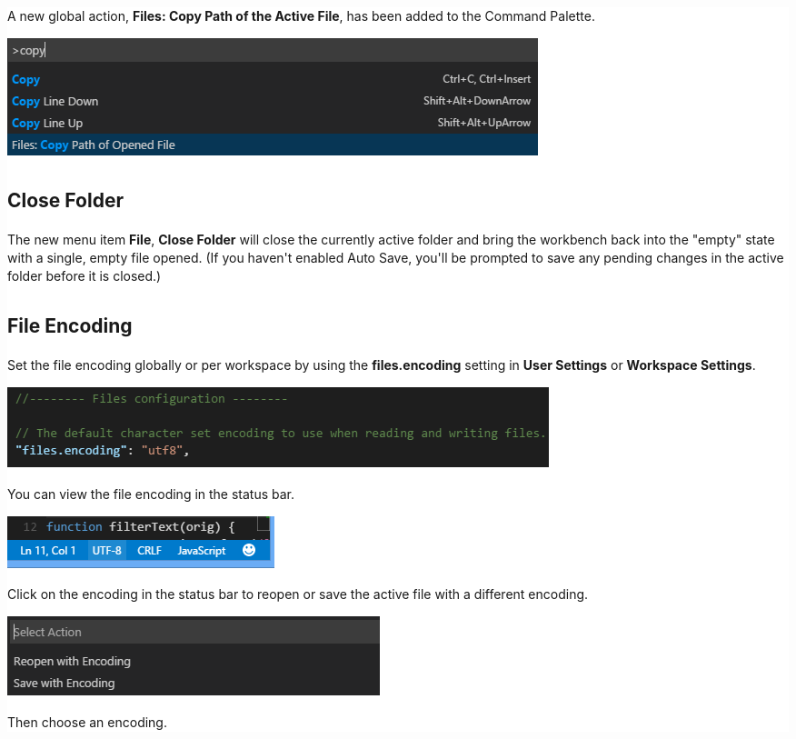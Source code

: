 A new global action, **Files: Copy Path of the Active File**, has been added to
the Command Palette.

![Palette Copy Path](images/0_3_0/CopyPathPalette.png)

## Close Folder

The new menu item **File**, **Close Folder** will close the currently active
folder and bring the workbench back into the "empty" state with a single, empty
file opened. (If you haven't enabled Auto Save, you'll be prompted to save any
pending changes in the active folder before it is closed.)

## File Encoding

Set the file encoding globally or per workspace by using the **files.encoding**
setting in **User Settings** or **Workspace Settings**.

![files.encoding setting](images/0_3_0/FilesEncodingSetting.png)

You can view the file encoding in the status bar.

![Encoding in status bar](images/0_3_0/FileEncoding.png)

Click on the encoding in the status bar to reopen or save the active file with a
different encoding.

![Reopen or save with a different encoding](images/0_3_0/EncodingClicked.png)

Then choose an encoding.
